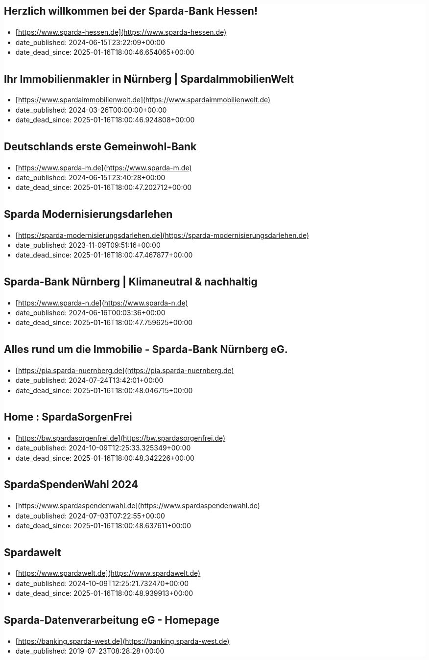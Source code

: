  ## Herzlich willkommen bei der Sparda-Bank Hessen!
 - [https://www.sparda-hessen.de](https://www.sparda-hessen.de)
 - date_published: 2024-06-15T23:22:09+00:00
 - date_dead_since: 2025-01-16T18:00:46.654065+00:00

 ## Ihr Immobilienmakler in Nürnberg | SpardaImmobilienWelt
 - [https://www.spardaimmobilienwelt.de](https://www.spardaimmobilienwelt.de)
 - date_published: 2024-03-26T00:00:00+00:00
 - date_dead_since: 2025-01-16T18:00:46.924808+00:00

 ## Deutschlands erste Gemeinwohl-Bank
 - [https://www.sparda-m.de](https://www.sparda-m.de)
 - date_published: 2024-06-15T23:40:28+00:00
 - date_dead_since: 2025-01-16T18:00:47.202712+00:00

 ## Sparda Modernisierungsdarlehen
 - [https://sparda-modernisierungsdarlehen.de](https://sparda-modernisierungsdarlehen.de)
 - date_published: 2023-11-09T09:51:16+00:00
 - date_dead_since: 2025-01-16T18:00:47.467877+00:00

 ## Sparda-Bank Nürnberg | Klimaneutral & nachhaltig
 - [https://www.sparda-n.de](https://www.sparda-n.de)
 - date_published: 2024-06-16T00:03:36+00:00
 - date_dead_since: 2025-01-16T18:00:47.759625+00:00

 ## Alles rund um die Immobilie - Sparda-Bank Nürnberg eG.
 - [https://pia.sparda-nuernberg.de](https://pia.sparda-nuernberg.de)
 - date_published: 2024-07-24T13:42:01+00:00
 - date_dead_since: 2025-01-16T18:00:48.046715+00:00

 ## Home : SpardaSorgenFrei
 - [https://bw.spardasorgenfrei.de](https://bw.spardasorgenfrei.de)
 - date_published: 2024-10-09T12:25:33.325349+00:00
 - date_dead_since: 2025-01-16T18:00:48.342226+00:00

 ## SpardaSpendenWahl 2024
 - [https://www.spardaspendenwahl.de](https://www.spardaspendenwahl.de)
 - date_published: 2024-07-03T07:22:55+00:00
 - date_dead_since: 2025-01-16T18:00:48.637611+00:00

 ## Spardawelt
 - [https://www.spardawelt.de](https://www.spardawelt.de)
 - date_published: 2024-10-09T12:25:21.732470+00:00
 - date_dead_since: 2025-01-16T18:00:48.939913+00:00

 ## Sparda-Datenverarbeitung eG - Homepage
 - [https://banking.sparda-west.de](https://banking.sparda-west.de)
 - date_published: 2019-07-23T08:28:28+00:00
